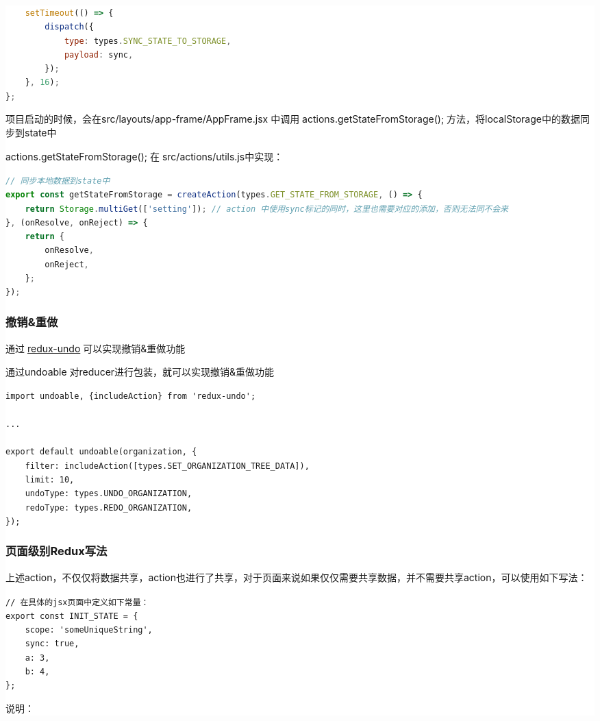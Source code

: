```js
    setTimeout(() => {
        dispatch({
            type: types.SYNC_STATE_TO_STORAGE,
            payload: sync,
        });
    }, 16);
};

```

项目启动的时候，会在src/layouts/app-frame/AppFrame.jsx 中调用 actions.getStateFromStorage(); 方法，将localStorage中的数据同步到state中

actions.getStateFromStorage(); 在 src/actions/utils.js中实现：
```js
// 同步本地数据到state中
export const getStateFromStorage = createAction(types.GET_STATE_FROM_STORAGE, () => {
    return Storage.multiGet(['setting']); // action 中使用sync标记的同时，这里也需要对应的添加，否则无法同不会来
}, (onResolve, onReject) => {
    return {
        onResolve,
        onReject,
    };
});
```

### 撤销&重做

通过 [redux-undo](https://github.com/omnidan/redux-undo) 可以实现撤销&重做功能

通过undoable 对reducer进行包装，就可以实现撤销&重做功能
```
import undoable, {includeAction} from 'redux-undo';

...

export default undoable(organization, {
    filter: includeAction([types.SET_ORGANIZATION_TREE_DATA]),
    limit: 10,
    undoType: types.UNDO_ORGANIZATION,
    redoType: types.REDO_ORGANIZATION,
});

```

### 页面级别Redux写法
上述action，不仅仅将数据共享，action也进行了共享，对于页面来说如果仅仅需要共享数据，并不需要共享action，可以使用如下写法：
```
// 在具体的jsx页面中定义如下常量：
export const INIT_STATE = {
    scope: 'someUniqueString',
    sync: true,
    a: 3,
    b: 4,
};

```
说明：
